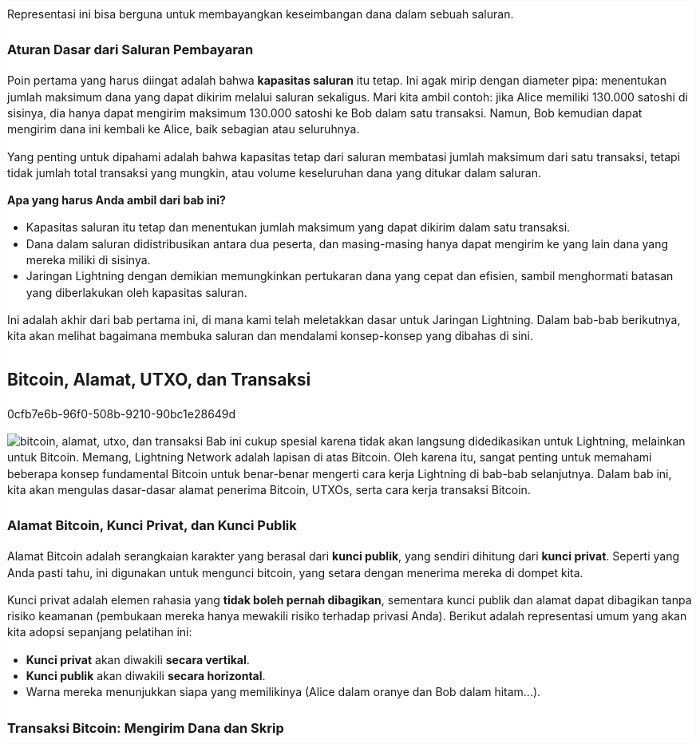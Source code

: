 Representasi ini bisa berguna untuk membayangkan keseimbangan dana dalam sebuah saluran.

### Aturan Dasar dari Saluran Pembayaran

Poin pertama yang harus diingat adalah bahwa **kapasitas saluran** itu tetap. Ini agak mirip dengan diameter pipa: menentukan jumlah maksimum dana yang dapat dikirim melalui saluran sekaligus.
Mari kita ambil contoh: jika Alice memiliki 130.000 satoshi di sisinya, dia hanya dapat mengirim maksimum 130.000 satoshi ke Bob dalam satu transaksi. Namun, Bob kemudian dapat mengirim dana ini kembali ke Alice, baik sebagian atau seluruhnya.

Yang penting untuk dipahami adalah bahwa kapasitas tetap dari saluran membatasi jumlah maksimum dari satu transaksi, tetapi tidak jumlah total transaksi yang mungkin, atau volume keseluruhan dana yang ditukar dalam saluran.

**Apa yang harus Anda ambil dari bab ini?**

- Kapasitas saluran itu tetap dan menentukan jumlah maksimum yang dapat dikirim dalam satu transaksi.
- Dana dalam saluran didistribusikan antara dua peserta, dan masing-masing hanya dapat mengirim ke yang lain dana yang mereka miliki di sisinya.
- Jaringan Lightning dengan demikian memungkinkan pertukaran dana yang cepat dan efisien, sambil menghormati batasan yang diberlakukan oleh kapasitas saluran.

Ini adalah akhir dari bab pertama ini, di mana kami telah meletakkan dasar untuk Jaringan Lightning. Dalam bab-bab berikutnya, kita akan melihat bagaimana membuka saluran dan mendalami konsep-konsep yang dibahas di sini.

## Bitcoin, Alamat, UTXO, dan Transaksi

<chapterId>0cfb7e6b-96f0-508b-9210-90bc1e28649d</chapterId>

![bitcoin, alamat, utxo, dan transaksi](https://youtu.be/cadCJ2V7zTg)
Bab ini cukup spesial karena tidak akan langsung didedikasikan untuk Lightning, melainkan untuk Bitcoin. Memang, Lightning Network adalah lapisan di atas Bitcoin. Oleh karena itu, sangat penting untuk memahami beberapa konsep fundamental Bitcoin untuk benar-benar mengerti cara kerja Lightning di bab-bab selanjutnya. Dalam bab ini, kita akan mengulas dasar-dasar alamat penerima Bitcoin, UTXOs, serta cara kerja transaksi Bitcoin.

### Alamat Bitcoin, Kunci Privat, dan Kunci Publik

Alamat Bitcoin adalah serangkaian karakter yang berasal dari **kunci publik**, yang sendiri dihitung dari **kunci privat**. Seperti yang Anda pasti tahu, ini digunakan untuk mengunci bitcoin, yang setara dengan menerima mereka di dompet kita.

Kunci privat adalah elemen rahasia yang **tidak boleh pernah dibagikan**, sementara kunci publik dan alamat dapat dibagikan tanpa risiko keamanan (pembukaan mereka hanya mewakili risiko terhadap privasi Anda). Berikut adalah representasi umum yang akan kita adopsi sepanjang pelatihan ini:

- **Kunci privat** akan diwakili **secara vertikal**.
- **Kunci publik** akan diwakili **secara horizontal**.
- Warna mereka menunjukkan siapa yang memilikinya (Alice dalam oranye dan Bob dalam hitam...).

### Transaksi Bitcoin: Mengirim Dana dan Skrip
